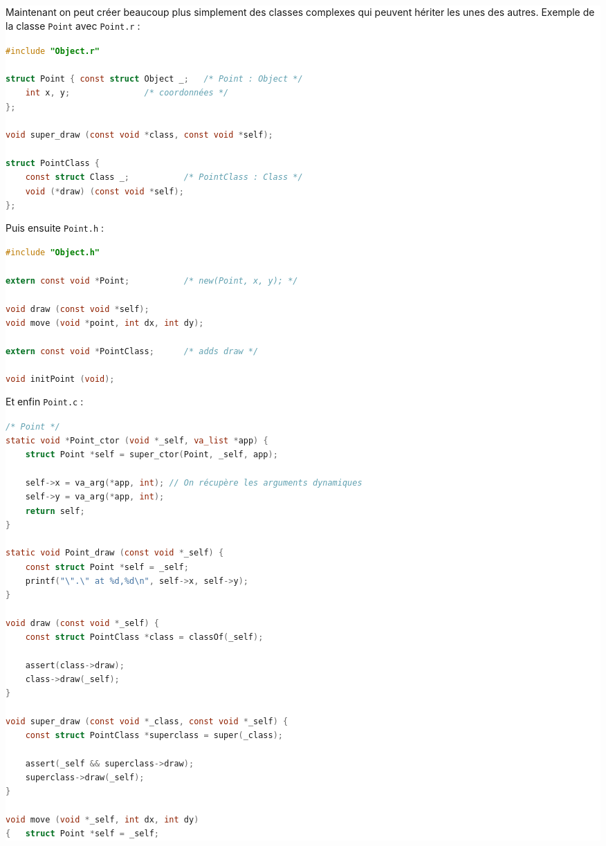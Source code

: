 Maintenant on peut créer beaucoup plus simplement des classes complexes qui peuvent hériter les unes des autres. Exemple de la classe `Point` avec `Point.r` :

```c
#include "Object.r"

struct Point { const struct Object _;	/* Point : Object */
	int x, y;				/* coordonnées */
};

void super_draw (const void *class, const void *self);

struct PointClass {
	const struct Class _;			/* PointClass : Class */
	void (*draw) (const void *self);
};
```

Puis ensuite `Point.h` :

```c
#include "Object.h"

extern const void *Point;			/* new(Point, x, y); */

void draw (const void *self);
void move (void *point, int dx, int dy);

extern const void *PointClass;		/* adds draw */

void initPoint (void);
```

Et enfin `Point.c` :

```c
/* Point */
static void *Point_ctor (void *_self, va_list *app) {	
    struct Point *self = super_ctor(Point, _self, app);

	self->x = va_arg(*app, int); // On récupère les arguments dynamiques
	self->y = va_arg(*app, int);
	return self;
}

static void Point_draw (const void *_self) {	
    const struct Point *self = _self;
	printf("\".\" at %d,%d\n", self->x, self->y);
}

void draw (const void *_self) {	
    const struct PointClass *class = classOf(_self);

	assert(class->draw);
	class->draw(_self);
}

void super_draw (const void *_class, const void *_self) {	
    const struct PointClass *superclass = super(_class);

	assert(_self && superclass->draw);
	superclass->draw(_self);
}

void move (void *_self, int dx, int dy)
{	struct Point *self = _self;

```